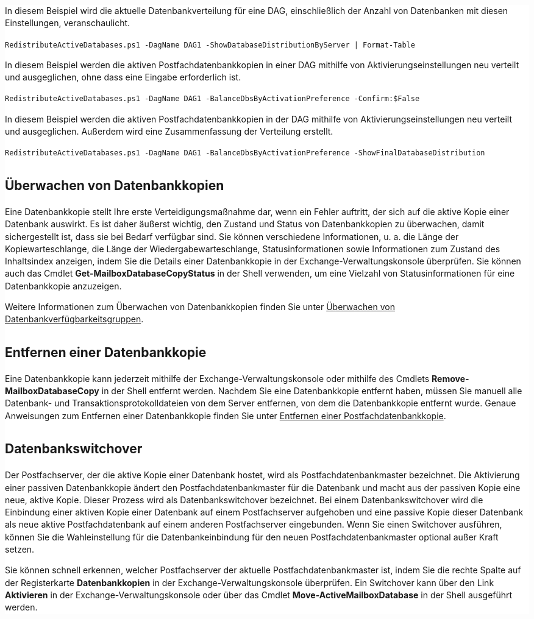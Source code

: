 In diesem Beispiel wird die aktuelle Datenbankverteilung für eine DAG, einschließlich der Anzahl von Datenbanken mit diesen Einstellungen, veranschaulicht.

    RedistributeActiveDatabases.ps1 -DagName DAG1 -ShowDatabaseDistributionByServer | Format-Table

In diesem Beispiel werden die aktiven Postfachdatenbankkopien in einer DAG mithilfe von Aktivierungseinstellungen neu verteilt und ausgeglichen, ohne dass eine Eingabe erforderlich ist.

    RedistributeActiveDatabases.ps1 -DagName DAG1 -BalanceDbsByActivationPreference -Confirm:$False

In diesem Beispiel werden die aktiven Postfachdatenbankkopien in der DAG mithilfe von Aktivierungseinstellungen neu verteilt und ausgeglichen. Außerdem wird eine Zusammenfassung der Verteilung erstellt.

    RedistributeActiveDatabases.ps1 -DagName DAG1 -BalanceDbsByActivationPreference -ShowFinalDatabaseDistribution

## Überwachen von Datenbankkopien

Eine Datenbankkopie stellt Ihre erste Verteidigungsmaßnahme dar, wenn ein Fehler auftritt, der sich auf die aktive Kopie einer Datenbank auswirkt. Es ist daher äußerst wichtig, den Zustand und Status von Datenbankkopien zu überwachen, damit sichergestellt ist, dass sie bei Bedarf verfügbar sind. Sie können verschiedene Informationen, u. a. die Länge der Kopiewarteschlange, die Länge der Wiedergabewarteschlange, Statusinformationen sowie Informationen zum Zustand des Inhaltsindex anzeigen, indem Sie die Details einer Datenbankkopie in der Exchange-Verwaltungskonsole überprüfen. Sie können auch das Cmdlet **Get-MailboxDatabaseCopyStatus** in der Shell verwenden, um eine Vielzahl von Statusinformationen für eine Datenbankkopie anzuzeigen.

Weitere Informationen zum Überwachen von Datenbankkopien finden Sie unter [Überwachen von Datenbankverfügbarkeitsgruppen](monitoring-database-availability-groups-exchange-2013-help.md).

## Entfernen einer Datenbankkopie

Eine Datenbankkopie kann jederzeit mithilfe der Exchange-Verwaltungskonsole oder mithilfe des Cmdlets **Remove-MailboxDatabaseCopy** in der Shell entfernt werden. Nachdem Sie eine Datenbankkopie entfernt haben, müssen Sie manuell alle Datenbank- und Transaktionsprotokolldateien von dem Server entfernen, von dem die Datenbankkopie entfernt wurde. Genaue Anweisungen zum Entfernen einer Datenbankkopie finden Sie unter [Entfernen einer Postfachdatenbankkopie](remove-a-mailbox-database-copy-exchange-2013-help.md).

## Datenbankswitchover

Der Postfachserver, der die aktive Kopie einer Datenbank hostet, wird als Postfachdatenbankmaster bezeichnet. Die Aktivierung einer passiven Datenbankkopie ändert den Postfachdatenbankmaster für die Datenbank und macht aus der passiven Kopie eine neue, aktive Kopie. Dieser Prozess wird als Datenbankswitchover bezeichnet. Bei einem Datenbankswitchover wird die Einbindung einer aktiven Kopie einer Datenbank auf einem Postfachserver aufgehoben und eine passive Kopie dieser Datenbank als neue aktive Postfachdatenbank auf einem anderen Postfachserver eingebunden. Wenn Sie einen Switchover ausführen, können Sie die Wahleinstellung für die Datenbankeinbindung für den neuen Postfachdatenbankmaster optional außer Kraft setzen.

Sie können schnell erkennen, welcher Postfachserver der aktuelle Postfachdatenbankmaster ist, indem Sie die rechte Spalte auf der Registerkarte **Datenbankkopien** in der Exchange-Verwaltungskonsole überprüfen. Ein Switchover kann über den Link **Aktivieren** in der Exchange-Verwaltungskonsole oder über das Cmdlet **Move-ActiveMailboxDatabase** in der Shell ausgeführt werden.

